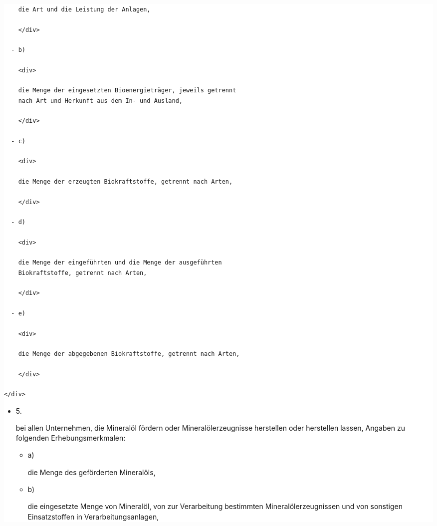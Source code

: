         die Art und die Leistung der Anlagen,
        
        </div>
    
      - b)
        
        <div>
        
        die Menge der eingesetzten Bioenergieträger, jeweils getrennt
        nach Art und Herkunft aus dem In- und Ausland,
        
        </div>
    
      - c)
        
        <div>
        
        die Menge der erzeugten Biokraftstoffe, getrennt nach Arten,
        
        </div>
    
      - d)
        
        <div>
        
        die Menge der eingeführten und die Menge der ausgeführten
        Biokraftstoffe, getrennt nach Arten,
        
        </div>
    
      - e)
        
        <div>
        
        die Menge der abgegebenen Biokraftstoffe, getrennt nach Arten,
        
        </div>
    
    </div>

  - 5\.
    
    <div>
    
    bei allen Unternehmen, die Mineralöl fördern oder
    Mineralölerzeugnisse herstellen oder herstellen lassen, Angaben zu
    folgenden Erhebungsmerkmalen:
    
      - a)
        
        <div>
        
        die Menge des geförderten Mineralöls,
        
        </div>
    
      - b)
        
        <div>
        
        die eingesetzte Menge von Mineralöl, von zur Verarbeitung
        bestimmten Mineralölerzeugnissen und von sonstigen
        Einsatzstoffen in Verarbeitungsanlagen,
        